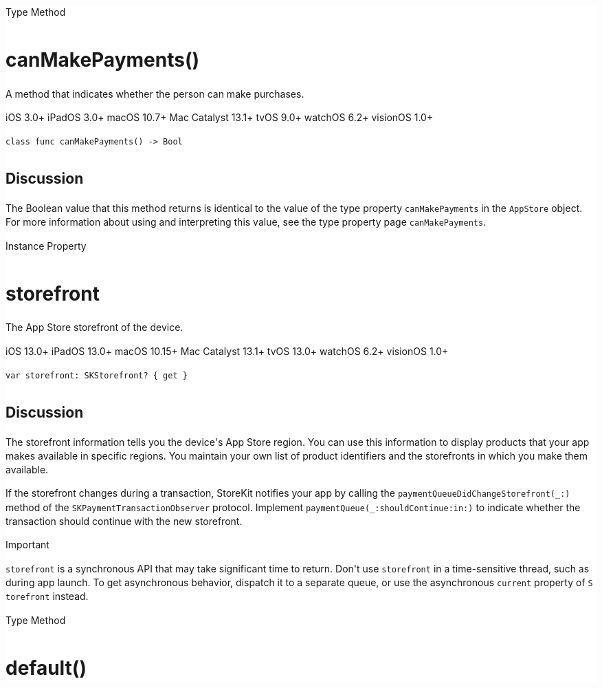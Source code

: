 Type Method

# canMakePayments()

A method that indicates whether the person can make purchases.

iOS 3.0+  iPadOS 3.0+  macOS 10.7+  Mac Catalyst 13.1+  tvOS 9.0+  watchOS
6.2+  visionOS 1.0+

    
    
    class func canMakePayments() -> Bool

## Discussion

The Boolean value that this method returns is identical to the value of the
type property `canMakePayments` in the `AppStore` object. For more information
about using and interpreting this value, see the type property page
`canMakePayments`.

Instance Property

# storefront

The App Store storefront of the device.

iOS 13.0+  iPadOS 13.0+  macOS 10.15+  Mac Catalyst 13.1+  tvOS 13.0+  watchOS
6.2+  visionOS 1.0+

    
    
    var storefront: SKStorefront? { get }

## Discussion

The storefront information tells you the device's App Store region. You can
use this information to display products that your app makes available in
specific regions. You maintain your own list of product identifiers and the
storefronts in which you make them available.

If the storefront changes during a transaction, StoreKit notifies your app by
calling the `paymentQueueDidChangeStorefront(_:)` method of the
`SKPaymentTransactionObserver` protocol. Implement
`paymentQueue(_:shouldContinue:in:)` to indicate whether the transaction
should continue with the new storefront.

Important

`storefront` is a synchronous API that may take significant time to return.
Don't use `storefront` in a time-sensitive thread, such as during app launch.
To get asynchronous behavior, dispatch it to a separate queue, or use the
asynchronous `current` property of `Storefront` instead.

Type Method

# default()
